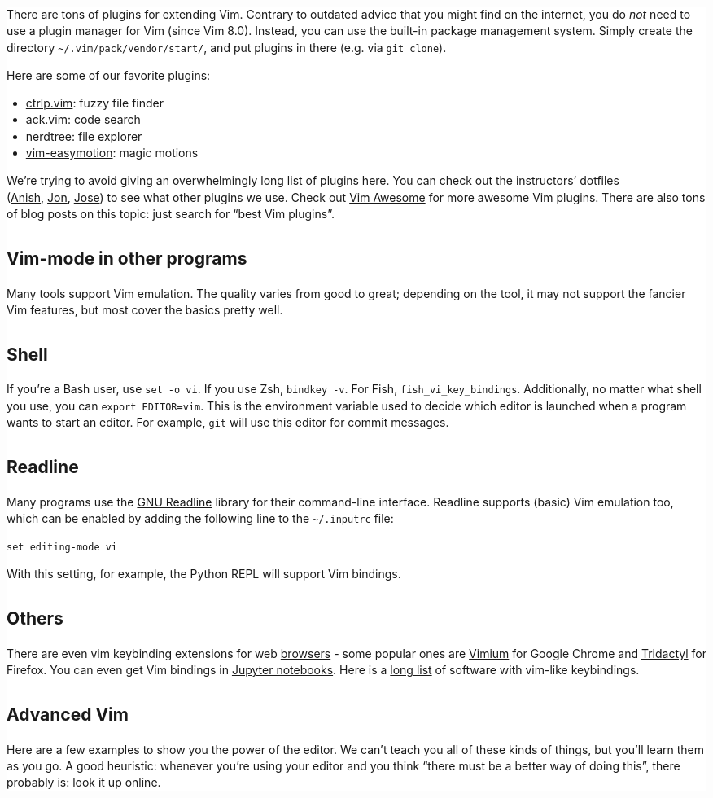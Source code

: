 There are tons of plugins for extending Vim. Contrary to outdated advice that you might find on the internet, you do *not* need to use a plugin manager for Vim (since Vim 8.0). Instead, you can use the built-in package management system. Simply create the directory `~/.vim/pack/vendor/start/`, and put plugins in there (e.g. via `git clone`).

Here are some of our favorite plugins:

- [ctrlp.vim](https://github.com/ctrlpvim/ctrlp.vim): fuzzy file finder
- [ack.vim](https://github.com/mileszs/ack.vim): code search
- [nerdtree](https://github.com/scrooloose/nerdtree): file explorer
- [vim-easymotion](https://github.com/easymotion/vim-easymotion): magic motions

We’re trying to avoid giving an overwhelmingly long list of plugins here. You can check out the instructors’ dotfiles ([Anish](https://github.com/anishathalye/dotfiles), [Jon](https://github.com/jonhoo/configs), [Jose](https://github.com/JJGO/dotfiles)) to see what other plugins we use. Check out [Vim Awesome](https://vimawesome.com/) for more awesome Vim plugins. There are also tons of blog posts on this topic: just search for “best Vim plugins”.

## Vim-mode in other programs

Many tools support Vim emulation. The quality varies from good to great; depending on the tool, it may not support the fancier Vim features, but most cover the basics pretty well.

## **Shell**

If you’re a Bash user, use `set -o vi`. If you use Zsh, `bindkey -v`. For Fish, `fish_vi_key_bindings`. Additionally, no matter what shell you use, you can `export EDITOR=vim`. This is the environment variable used to decide which editor is launched when a program wants to start an editor. For example, `git` will use this editor for commit messages.

## **Readline**

Many programs use the [GNU Readline](https://tiswww.case.edu/php/chet/readline/rltop.html) library for their command-line interface. Readline supports (basic) Vim emulation too, which can be enabled by adding the following line to the `~/.inputrc` file:

`set editing-mode vi`

With this setting, for example, the Python REPL will support Vim bindings.

## **Others**

There are even vim keybinding extensions for web [browsers](http://vim.wikia.com/wiki/Vim_key_bindings_for_web_browsers) - some popular ones are [Vimium](https://chrome.google.com/webstore/detail/vimium/dbepggeogbaibhgnhhndojpepiihcmeb?hl=en) for Google Chrome and [Tridactyl](https://github.com/tridactyl/tridactyl) for Firefox. You can even get Vim bindings in [Jupyter notebooks](https://github.com/lambdalisue/jupyter-vim-binding). Here is a [long list](https://reversed.top/2016-08-13/big-list-of-vim-like-software) of software with vim-like keybindings.

## **Advanced Vim**

Here are a few examples to show you the power of the editor. We can’t teach you all of these kinds of things, but you’ll learn them as you go. A good heuristic: whenever you’re using your editor and you think “there must be a better way of doing this”, there probably is: look it up online.
